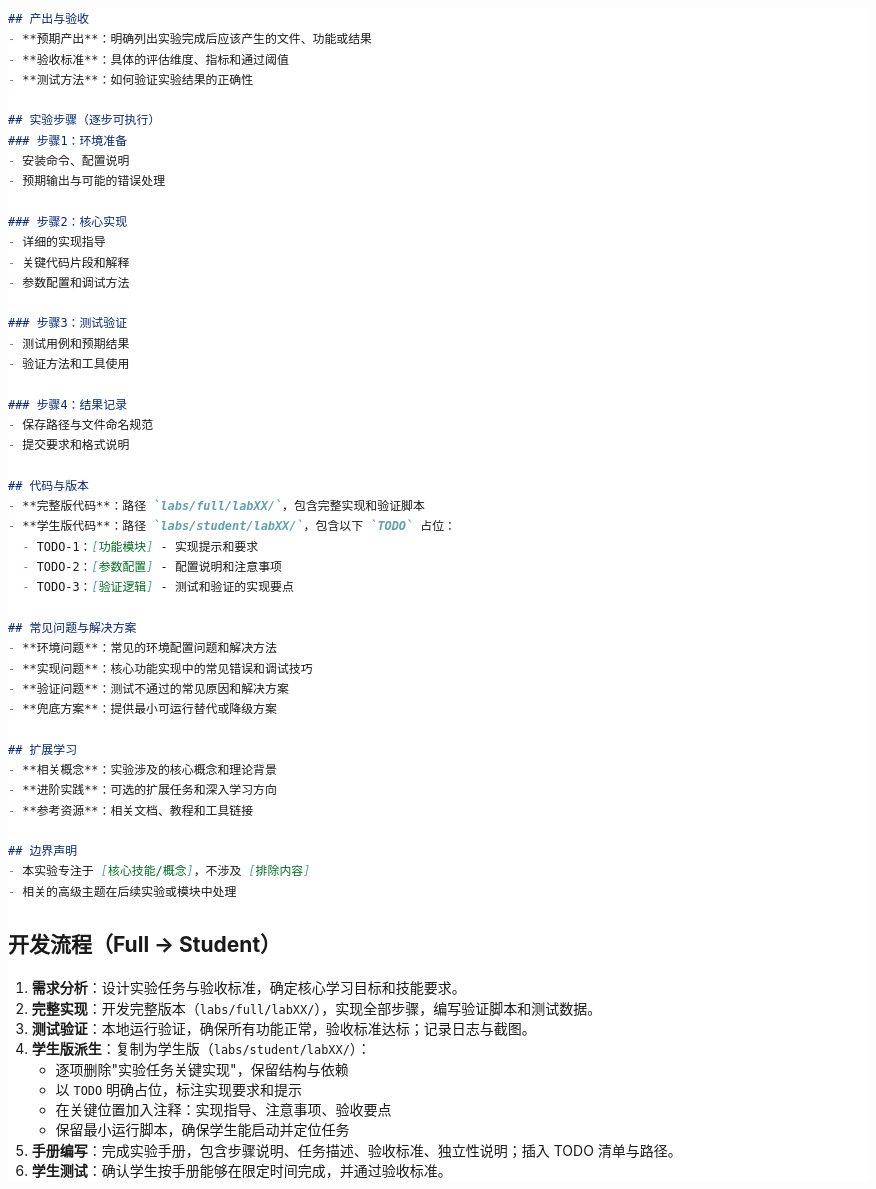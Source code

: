 ```md
## 产出与验收
- **预期产出**：明确列出实验完成后应该产生的文件、功能或结果
- **验收标准**：具体的评估维度、指标和通过阈值
- **测试方法**：如何验证实验结果的正确性

## 实验步骤（逐步可执行）
### 步骤1：环境准备
- 安装命令、配置说明
- 预期输出与可能的错误处理

### 步骤2：核心实现
- 详细的实现指导
- 关键代码片段和解释
- 参数配置和调试方法

### 步骤3：测试验证
- 测试用例和预期结果
- 验证方法和工具使用

### 步骤4：结果记录
- 保存路径与文件命名规范
- 提交要求和格式说明

## 代码与版本
- **完整版代码**：路径 `labs/full/labXX/`，包含完整实现和验证脚本
- **学生版代码**：路径 `labs/student/labXX/`，包含以下 `TODO` 占位：
  - TODO-1：[功能模块] - 实现提示和要求
  - TODO-2：[参数配置] - 配置说明和注意事项
  - TODO-3：[验证逻辑] - 测试和验证的实现要点

## 常见问题与解决方案
- **环境问题**：常见的环境配置问题和解决方法
- **实现问题**：核心功能实现中的常见错误和调试技巧
- **验证问题**：测试不通过的常见原因和解决方案
- **兜底方案**：提供最小可运行替代或降级方案

## 扩展学习
- **相关概念**：实验涉及的核心概念和理论背景
- **进阶实践**：可选的扩展任务和深入学习方向
- **参考资源**：相关文档、教程和工具链接

## 边界声明
- 本实验专注于 [核心技能/概念]，不涉及 [排除内容]
- 相关的高级主题在后续实验或模块中处理
```

## 开发流程（Full → Student）
1. **需求分析**：设计实验任务与验收标准，确定核心学习目标和技能要求。
2. **完整实现**：开发完整版本（`labs/full/labXX/`），实现全部步骤，编写验证脚本和测试数据。
3. **测试验证**：本地运行验证，确保所有功能正常，验收标准达标；记录日志与截图。
4. **学生版派生**：复制为学生版（`labs/student/labXX/`）：
   - 逐项删除"实验任务关键实现"，保留结构与依赖
   - 以 `TODO` 明确占位，标注实现要求和提示
   - 在关键位置加入注释：实现指导、注意事项、验收要点
   - 保留最小运行脚本，确保学生能启动并定位任务
5. **手册编写**：完成实验手册，包含步骤说明、任务描述、验收标准、独立性说明；插入 TODO 清单与路径。
6. **学生测试**：确认学生按手册能够在限定时间完成，并通过验收标准。
